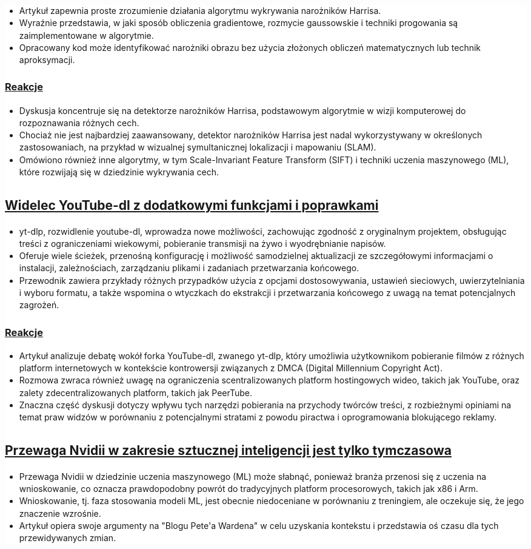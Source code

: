 - Artykuł zapewnia proste zrozumienie działania algorytmu wykrywania narożników Harrisa.
- Wyraźnie przedstawia, w jaki sposób obliczenia gradientowe, rozmycie gaussowskie i techniki progowania są zaimplementowane w algorytmie.
- Opracowany kod może identyfikować narożniki obrazu bez użycia złożonych obliczeń matematycznych lub technik aproksymacji.

### [Reakcje](https://news.ycombinator.com/item?id=37466302)

- Dyskusja koncentruje się na detektorze narożników Harrisa, podstawowym algorytmie w wizji komputerowej do rozpoznawania różnych cech.
- Chociaż nie jest najbardziej zaawansowany, detektor narożników Harrisa jest nadal wykorzystywany w określonych zastosowaniach, na przykład w wizualnej symultanicznej lokalizacji i mapowaniu (SLAM).
- Omówiono również inne algorytmy, w tym Scale-Invariant Feature Transform (SIFT) i techniki uczenia maszynowego (ML), które rozwijają się w dziedzinie wykrywania cech.

## [Widelec YouTube-dl z dodatkowymi funkcjami i poprawkami](https://github.com/yt-dlp/yt-dlp)

- yt-dlp, rozwidlenie youtube-dl, wprowadza nowe możliwości, zachowując zgodność z oryginalnym projektem, obsługując treści z ograniczeniami wiekowymi, pobieranie transmisji na żywo i wyodrębnianie napisów.
- Oferuje wiele ścieżek, przenośną konfigurację i możliwość samodzielnej aktualizacji ze szczegółowymi informacjami o instalacji, zależnościach, zarządzaniu plikami i zadaniach przetwarzania końcowego.
- Przewodnik zawiera przykłady różnych przypadków użycia z opcjami dostosowywania, ustawień sieciowych, uwierzytelniania i wyboru formatu, a także wspomina o wtyczkach do ekstrakcji i przetwarzania końcowego z uwagą na temat potencjalnych zagrożeń.

### [Reakcje](https://news.ycombinator.com/item?id=37474066)

- Artykuł analizuje debatę wokół forka YouTube-dl, zwanego yt-dlp, który umożliwia użytkownikom pobieranie filmów z różnych platform internetowych w kontekście kontrowersji związanych z DMCA (Digital Millennium Copyright Act).
- Rozmowa zwraca również uwagę na ograniczenia scentralizowanych platform hostingowych wideo, takich jak YouTube, oraz zalety zdecentralizowanych platform, takich jak PeerTube.
- Znaczna część dyskusji dotyczy wpływu tych narzędzi pobierania na przychody twórców treści, z rozbieżnymi opiniami na temat praw widzów w porównaniu z potencjalnymi stratami z powodu piractwa i oprogramowania blokującego reklamy.

## [Przewaga Nvidii w zakresie sztucznej inteligencji jest tylko tymczasowa](https://petewarden.com/2023/09/10/why-nvidias-ai-supremacy-is-only-temporary/)

- Przewaga Nvidii w dziedzinie uczenia maszynowego (ML) może słabnąć, ponieważ branża przenosi się z uczenia na wnioskowanie, co oznacza prawdopodobny powrót do tradycyjnych platform procesorowych, takich jak x86 i Arm.
- Wnioskowanie, tj. faza stosowania modeli ML, jest obecnie niedoceniane w porównaniu z treningiem, ale oczekuje się, że jego znaczenie wzrośnie.
- Artykuł opiera swoje argumenty na "Blogu Pete'a Wardena" w celu uzyskania kontekstu i przedstawia oś czasu dla tych przewidywanych zmian.
